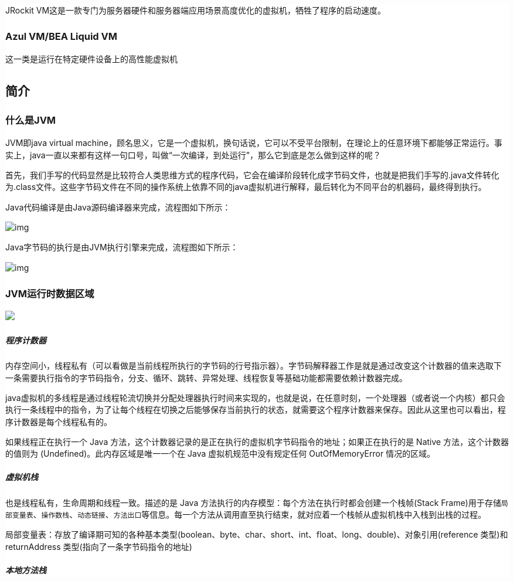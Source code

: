 JRockit VM这是一款专门为服务器硬件和服务器端应用场景高度优化的虚拟机，牺牲了程序的启动速度。

### Azul VM/BEA Liquid VM

这一类是运行在特定硬件设备上的高性能虚拟机



## 简介

### 什么是JVM

JVM即java virtual machine，顾名思义，它是一个虚拟机，换句话说，它可以不受平台限制，在理论上的任意环境下都能够正常运行。事实上，java一直以来都有这样一句口号，叫做“一次编译，到处运行”，那么它到底是怎么做到这样的呢？

首先，我们手写的代码显然是比较符合人类思维方式的程序代码，它会在编译阶段转化成字节码文件，也就是把我们手写的.java文件转化为.class文件。这些字节码文件在不同的操作系统上依靠不同的java虚拟机进行解释，最后转化为不同平台的机器码，最终得到执行。

Java代码编译是由Java源码编译器来完成，流程图如下所示：

![img](https://ss1.baidu.com/6ONXsjip0QIZ8tyhnq/it/u=3246447373,1486253392&fm=173&app=25&f=JPEG?w=640&h=186&s=93C0DD14ECA1691B546591C60300C0A0)

Java字节码的执行是由JVM执行引擎来完成，流程图如下所示：

![img](https://ss1.baidu.com/6ONXsjip0QIZ8tyhnq/it/u=390929530,1299465342&fm=173&app=25&f=JPEG?w=631&h=305&s=A7D15B9485967DCA5E500C4E0300C0F0)



### JVM运行时数据区域

![](https://ss1.baidu.com/6ONXsjip0QIZ8tyhnq/it/u=3316656880,1662069249&fm=173&app=25&f=JPEG?w=473&h=474&s=AD60E417431647C806D4A9460300C062)





##### 程序计数器

内存空间小，线程私有（可以看做是当前线程所执行的字节码的行号指示器）。字节码解释器工作是就是通过改变这个计数器的值来选取下一条需要执行指令的字节码指令，分支、循环、跳转、异常处理、线程恢复等基础功能都需要依赖计数器完成。

java虚拟机的多线程是通过线程轮流切换并分配处理器执行时间来实现的，也就是说，在任意时刻，一个处理器（或者说一个内核）都只会执行一条线程中的指令，为了让每个线程在切换之后能够保存当前执行的状态，就需要这个程序计数器来保存。因此从这里也可以看出，程序计数器是每个线程私有的。

如果线程正在执行一个 Java 方法，这个计数器记录的是正在执行的虚拟机字节码指令的地址；如果正在执行的是 Native 方法，这个计数器的值则为 (Undefined)。此内存区域是唯一一个在 Java 虚拟机规范中没有规定任何 OutOfMemoryError 情况的区域。



##### 虚拟机栈

也是线程私有，生命周期和线程一致。描述的是 Java 方法执行的内存模型：每个方法在执行时都会创建一个栈帧(Stack Frame)用于存储`局部变量表`、`操作数栈`、`动态链接`、`方法出口`等信息。每一个方法从调用直至执行结束，就对应着一个栈帧从虚拟机栈中入栈到出栈的过程。

局部变量表：存放了编译期可知的各种基本类型(boolean、byte、char、short、int、float、long、double)、对象引用(reference 类型)和 returnAddress 类型(指向了一条字节码指令的地址)



##### 本地方法栈
